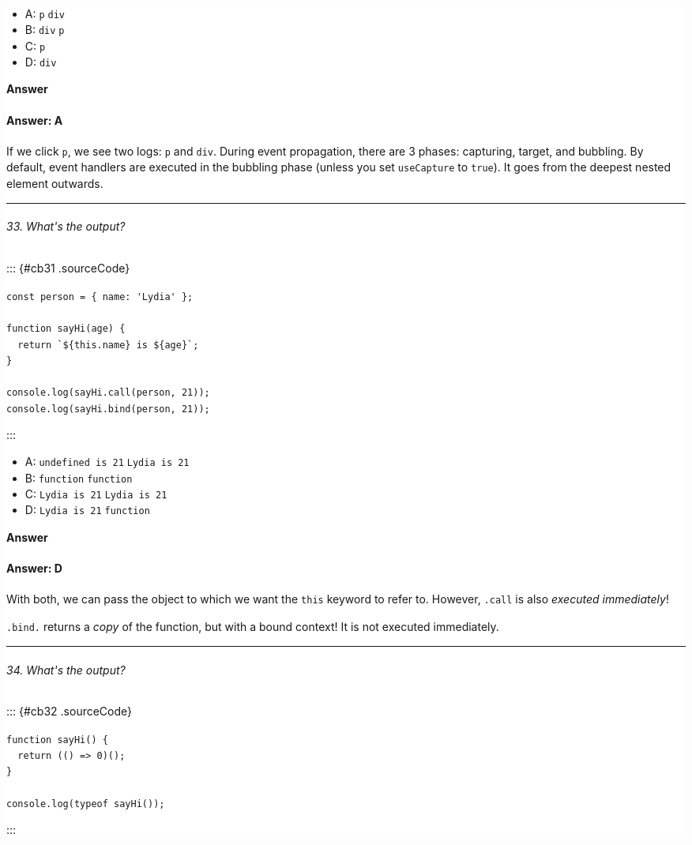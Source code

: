 -   A: `p` `div`
-   B: `div` `p`
-   C: `p`
-   D: `div`

**Answer**

#### Answer: A

If we click `p`, we see two logs: `p` and `div`. During event
propagation, there are 3 phases: capturing, target, and bubbling. By
default, event handlers are executed in the bubbling phase (unless you
set `useCapture` to `true`). It goes from the deepest nested element
outwards.

------------------------------------------------------------------------

###### 33. What's the output?

::: {#cb31 .sourceCode}
``` {.sourceCode .javascript}
const person = { name: 'Lydia' };

function sayHi(age) {
  return `${this.name} is ${age}`;
}

console.log(sayHi.call(person, 21));
console.log(sayHi.bind(person, 21));
```
:::

-   A: `undefined is 21` `Lydia is 21`
-   B: `function` `function`
-   C: `Lydia is 21` `Lydia is 21`
-   D: `Lydia is 21` `function`

**Answer**

#### Answer: D

With both, we can pass the object to which we want the `this` keyword to
refer to. However, `.call` is also *executed immediately*!

`.bind.` returns a *copy* of the function, but with a bound context! It
is not executed immediately.

------------------------------------------------------------------------

###### 34. What's the output?

::: {#cb32 .sourceCode}
``` {.sourceCode .javascript}
function sayHi() {
  return (() => 0)();
}

console.log(typeof sayHi());
```
:::
